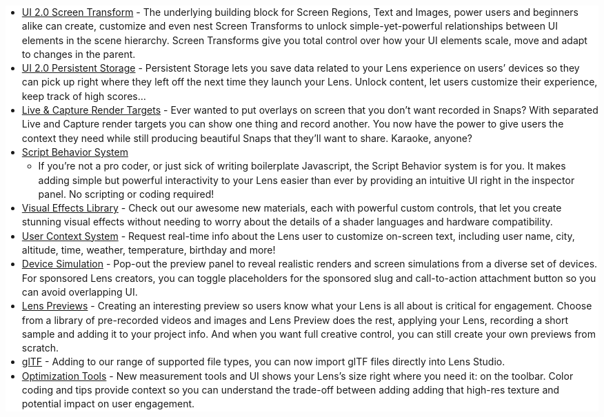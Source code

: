   - [UI 2.0 Screen Transform](/guides/2d/screen-transform) - The
    underlying building block for Screen Regions, Text and Images, power
    users and beginners alike can create, customize and even nest Screen
    Transforms to unlock simple-yet-powerful relationships between UI
    elements in the scene hierarchy. Screen Transforms give you total
    control over how your UI elements scale, move and adapt to changes
    in the parent.
  - [UI 2.0 Persistent Storage](/guides/scripting/persistent-storage) -
    Persistent Storage lets you save data related to your Lens
    experience on users’ devices so they can pick up right where they
    left off the next time they launch your Lens. Unlock content, let
    users customize their experience, keep track of high scores…
  - [Live & Capture Render Targets](/guides/general/camera) - Ever
    wanted to put overlays on screen that you don’t want recorded in
    Snaps? With separated Live and Capture render targets you can show
    one thing and record another. You now have the power to give users
    the context they need while still producing beautiful Snaps that
    they’ll want to share. Karaoke, anyone?
  - [Script Behavior System](/guides/scripting/helper-scripts/behavior)
    - If you’re not a pro coder, or just sick of writing boilerplate
    Javascript, the Script Behavior system is for you. It makes adding
    simple but powerful interactivity to your Lens easier than ever by
    providing an intuitive UI right in the inspector panel. No scripting
    or coding required\!
  - [Visual Effects Library](/guides/2d/post-effect) - Check out our
    awesome new materials, each with powerful custom controls, that let
    you create stunning visual effects without needing to worry about
    the details of a shader languages and hardware compatibility.
  - [User Context System](/guides/2d/text) - Request real-time info
    about the Lens user to customize on-screen text, including user
    name, city, altitude, time, weather, temperature, birthday and
    more\!
  - [Device Simulation](/guides/general/previewing-your-lens) - Pop-out
    the preview panel to reveal realistic renders and screen simulations
    from a diverse set of devices. For sponsored Lens creators, you can
    toggle placeholders for the sponsored slug and call-to-action
    attachment button so you can avoid overlapping UI.
  - [Lens Previews](/guides/submission/creating-a-preview-video) -
    Creating an interesting preview so users know what your Lens is all
    about is critical for engagement. Choose from a library of
    pre-recorded videos and images and Lens Preview does the rest,
    applying your Lens, recording a short sample and adding it to your
    project info. And when you want full creative control, you can still
    create your own previews from scratch.
  - [glTF](/guides/3d/3d-object-formats/gltf-import) - Adding to
    our range of supported file types, you can now import glTF files
    directly into Lens Studio.
  - [Optimization
    Tools](/guides/submission/performance-and-optimization) - New
    measurement tools and UI shows your Lens’s size right where you need
    it: on the toolbar. Color coding and tips provide context so you can
    understand the trade-off between adding adding that high-res texture
    and potential impact on user engagement.

